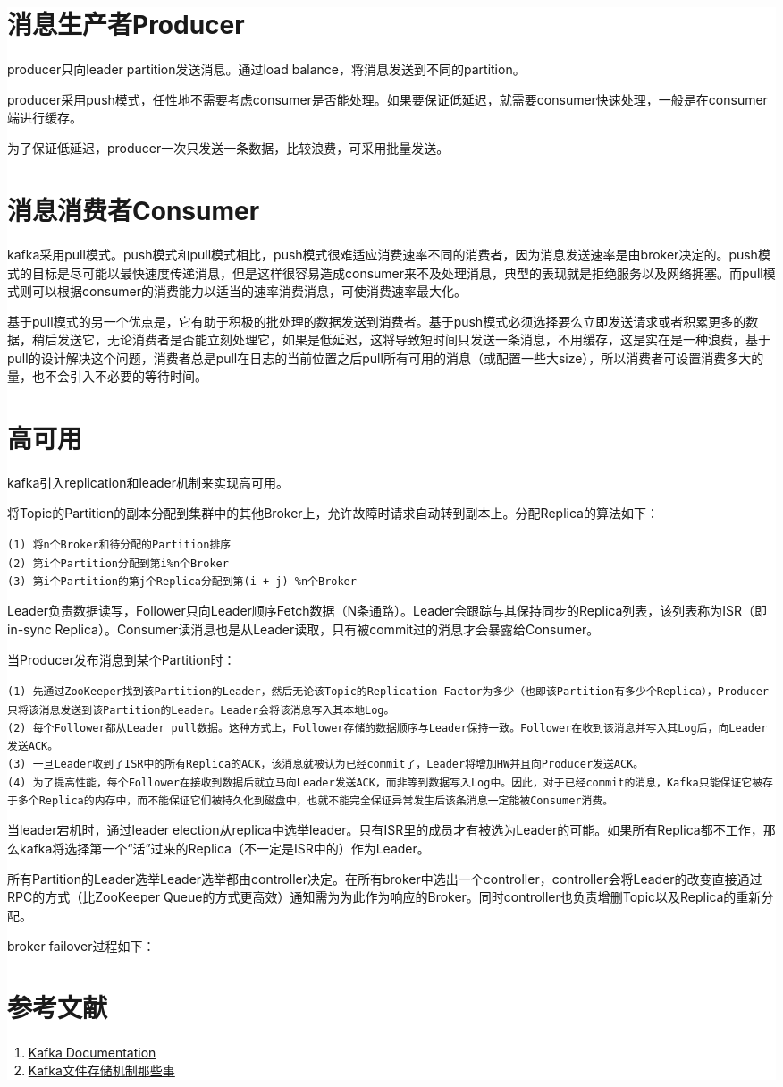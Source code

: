 # 消息生产者Producer

producer只向leader partition发送消息。通过load balance，将消息发送到不同的partition。

producer采用push模式，任性地不需要考虑consumer是否能处理。如果要保证低延迟，就需要consumer快速处理，一般是在consumer端进行缓存。

为了保证低延迟，producer一次只发送一条数据，比较浪费，可采用批量发送。

# 消息消费者Consumer

kafka采用pull模式。push模式和pull模式相比，push模式很难适应消费速率不同的消费者，因为消息发送速率是由broker决定的。push模式的目标是尽可能以最快速度传递消息，但是这样很容易造成consumer来不及处理消息，典型的表现就是拒绝服务以及网络拥塞。而pull模式则可以根据consumer的消费能力以适当的速率消费消息，可使消费速率最大化。

基于pull模式的另一个优点是，它有助于积极的批处理的数据发送到消费者。基于push模式必须选择要么立即发送请求或者积累更多的数据，稍后发送它，无论消费者是否能立刻处理它，如果是低延迟，这将导致短时间只发送一条消息，不用缓存，这是实在是一种浪费，基于pull的设计解决这个问题，消费者总是pull在日志的当前位置之后pull所有可用的消息（或配置一些大size），所以消费者可设置消费多大的量，也不会引入不必要的等待时间。

# 高可用

kafka引入replication和leader机制来实现高可用。

将Topic的Partition的副本分配到集群中的其他Broker上，允许故障时请求自动转到副本上。分配Replica的算法如下：

    (1) 将n个Broker和待分配的Partition排序
    (2) 第i个Partition分配到第i%n个Broker
    (3) 第i个Partition的第j个Replica分配到第(i + j) %n个Broker

Leader负责数据读写，Follower只向Leader顺序Fetch数据（N条通路）。Leader会跟踪与其保持同步的Replica列表，该列表称为ISR（即in-sync Replica）。Consumer读消息也是从Leader读取，只有被commit过的消息才会暴露给Consumer。

当Producer发布消息到某个Partition时：

    (1) 先通过ZooKeeper找到该Partition的Leader，然后无论该Topic的Replication Factor为多少（也即该Partition有多少个Replica），Producer只将该消息发送到该Partition的Leader。Leader会将该消息写入其本地Log。
    (2) 每个Follower都从Leader pull数据。这种方式上，Follower存储的数据顺序与Leader保持一致。Follower在收到该消息并写入其Log后，向Leader发送ACK。
    (3) 一旦Leader收到了ISR中的所有Replica的ACK，该消息就被认为已经commit了，Leader将增加HW并且向Producer发送ACK。
    (4) 为了提高性能，每个Follower在接收到数据后就立马向Leader发送ACK，而非等到数据写入Log中。因此，对于已经commit的消息，Kafka只能保证它被存于多个Replica的内存中，而不能保证它们被持久化到磁盘中，也就不能完全保证异常发生后该条消息一定能被Consumer消费。

当leader宕机时，通过leader election从replica中选举leader。只有ISR里的成员才有被选为Leader的可能。如果所有Replica都不工作，那么kafka将选择第一个“活”过来的Replica（不一定是ISR中的）作为Leader。

所有Partition的Leader选举Leader选举都由controller决定。在所有broker中选出一个controller，controller会将Leader的改变直接通过RPC的方式（比ZooKeeper Queue的方式更高效）通知需为为此作为响应的Broker。同时controller也负责增删Topic以及Replica的重新分配。

broker failover过程如下：

# 参考文献

1. [Kafka Documentation](http://kafka.apache.org/documentation.html#uses)
2. [Kafka文件存储机制那些事](http://tech.meituan.com/kafka-fs-design-theory.html)